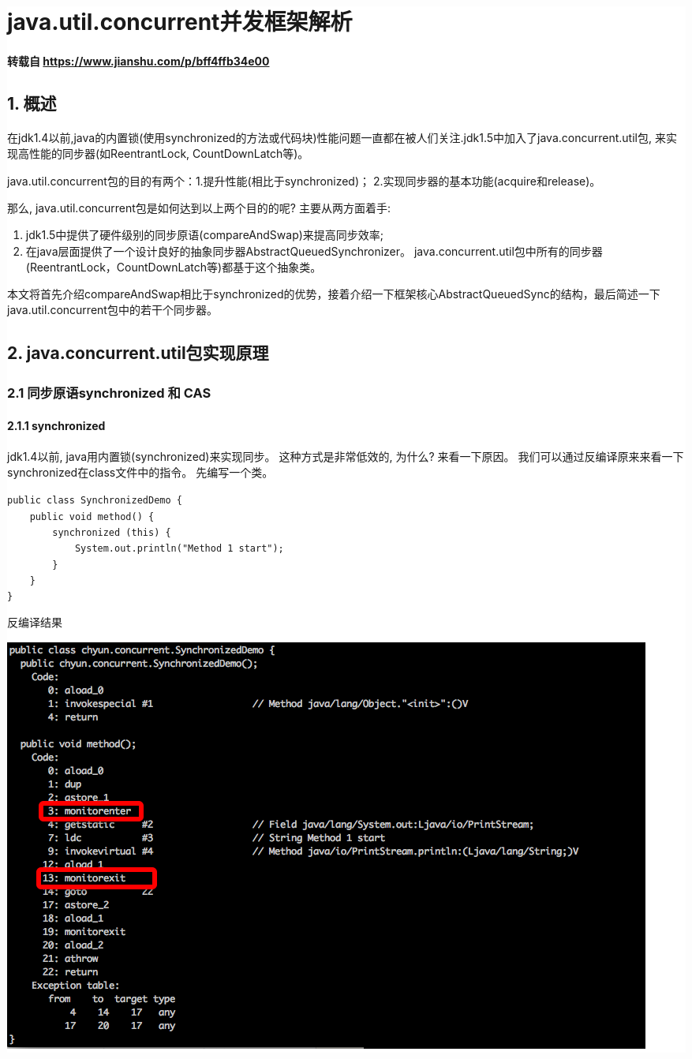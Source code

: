 # java.util.concurrent并发框架解析
**转载自 https://www.jianshu.com/p/bff4ffb34e00**
## 1. 概述
在jdk1.4以前,java的内置锁(使用synchronized的方法或代码块)性能问题一直都在被人们关注.jdk1.5中加入了java.concurrent.util包, 来实现高性能的同步器(如ReentrantLock, CountDownLatch等)。

java.util.concurrent包的目的有两个：1.提升性能(相比于synchronized)； 2.实现同步器的基本功能(acquire和release)。

那么, java.util.concurrent包是如何达到以上两个目的的呢? 主要从两方面着手:
1. jdk1.5中提供了硬件级别的同步原语(compareAndSwap)来提高同步效率;
2. 在java层面提供了一个设计良好的抽象同步器AbstractQueuedSynchronizer。 java.concurrent.util包中所有的同步器(ReentrantLock，CountDownLatch等)都基于这个抽象类。
   
本文将首先介绍compareAndSwap相比于synchronized的优势，接着介绍一下框架核心AbstractQueuedSync的结构，最后简述一下java.util.concurrent包中的若干个同步器。

## 2. java.concurrent.util包实现原理
### 2.1 同步原语synchronized 和 CAS
#### 2.1.1 synchronized
jdk1.4以前, java用内置锁(synchronized)来实现同步。 这种方式是非常低效的, 为什么? 来看一下原因。
我们可以通过反编译原来来看一下synchronized在class文件中的指令。 先编写一个类。
```
public class SynchronizedDemo {
    public void method() {
        synchronized (this) {
            System.out.println("Method 1 start");
        }
    }
}
```

反编译结果

![avatar](./images/concurrent-synchronized-class.png)
